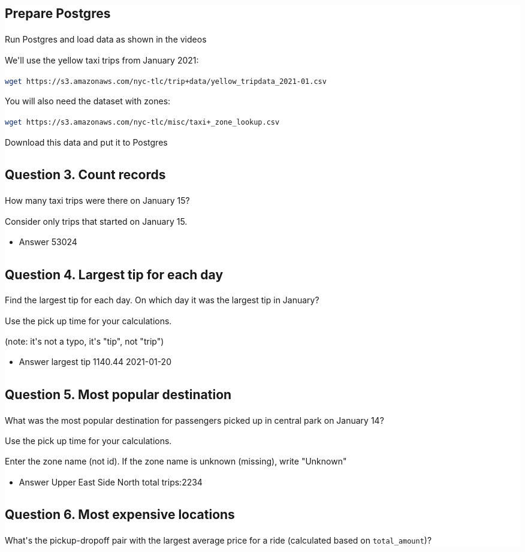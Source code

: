 ## Prepare Postgres 

Run Postgres and load data as shown in the videos

We'll use the yellow taxi trips from January 2021:

```bash
wget https://s3.amazonaws.com/nyc-tlc/trip+data/yellow_tripdata_2021-01.csv
```

You will also need the dataset with zones:

```bash 
wget https://s3.amazonaws.com/nyc-tlc/misc/taxi+_zone_lookup.csv
```

Download this data and put it to Postgres

## Question 3. Count records 

How many taxi trips were there on January 15?

Consider only trips that started on January 15.

* Answer
                53024
## Question 4. Largest tip for each day

Find the largest tip for each day. 
On which day it was the largest tip in January?

Use the pick up time for your calculations.

(note: it's not a typo, it's "tip", not "trip")

* Answer
                largest tip 1140.44
                2021-01-20

## Question 5. Most popular destination

What was the most popular destination for passengers picked up 
in central park on January 14?

Use the pick up time for your calculations.

Enter the zone name (not id). If the zone name is unknown (missing), write "Unknown" 

* Answer
                Upper East Side North
                total trips:2234

## Question 6. Most expensive locations

What's the pickup-dropoff pair with the largest 
average price for a ride (calculated based on `total_amount`)?
